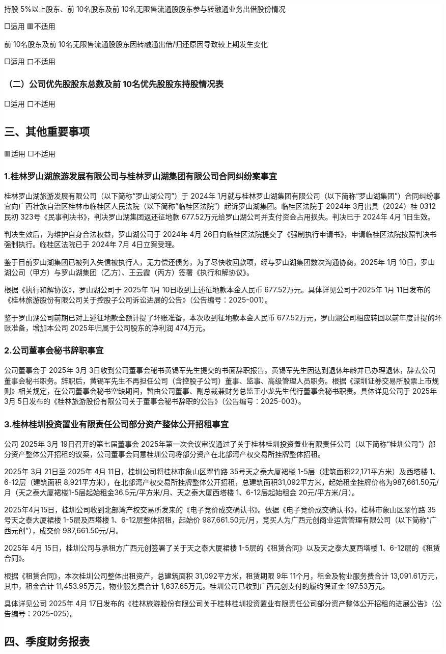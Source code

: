持股 5%以上股东、前 10名股东及前 10名无限售流通股股东参与转融通业务出借股份情况  

□适用 🟥不适用  

前 10名股东及前 10名无限售流通股股东因转融通出借/归还原因导致较上期发生变化  

□适用 口不适用  

### （二）公司优先股股东总数及前 10名优先股股东持股情况表  

□适用 口不适用  

## 三、其他重要事项  

🟥适用 □不适用  

### 1.桂林罗山湖旅游发展有限公司与桂林罗山湖集团有限公司合同纠纷案事宜  

桂林罗山湖旅游发展有限公司（以下简称“罗山湖公司”）于 2024年 1月就与桂林罗山湖集团有限公司（以下简称“罗山湖集团”）合同纠纷事宜向广西壮族自治区桂林市临桂区人民法院（以下简称“临桂区法院”）起诉罗山湖集团。临桂区法院于 2024年 3月出具（2024）桂 0312民初 323号《民事判决书》，判决罗山湖集团返还征地款 677.52万元给罗山湖公司并支付资金占用损失。判决已于 2024年 4月 1日生效。  

判决生效后，为维护自身合法权益，罗山湖公司于 2024年 4月 26日向临桂区法院提交了《强制执行申请书》，申请临桂区法院按照判决书强制执行。临桂区法院已于 2024年 7月 4日立案受理。  

鉴于目前罗山湖集团已被列入失信被执行人，无力偿还债务，为了尽快收回款项，经与罗山湖集团数次沟通协商，2025年 1月 10日，罗山湖公司（甲方）与罗山湖集团（乙方）、王云霞（丙方）签署《执行和解协议》。  

根据《执行和解协议》，罗山湖公司于 2025年 1月 10日收到上述征地款本金人民币 677.52万元。具体详见公司于2025年 1月 11日发布的《桂林旅游股份有限公司关于控股子公司诉讼进展的公告》（公告编号：2025-001）。  

鉴于罗山湖公司前期已对上述征地款全额计提了坏账准备，本次收到征地款本金人民币 677.52万元，罗山湖公司相应转回以前年度计提的坏账准备，增加本公司 2025年归属于公司股东的净利润 474万元。  

### 2.公司董事会秘书辞职事宜  

公司董事会于 2025年 3月 3日收到公司董事会秘书黄锡军先生提交的书面辞职报告。黄锡军先生因达到退休年龄并已办理退休，辞去公司董事会秘书职务。辞职后，黄锡军先生不再担任公司（含控股子公司）董事、监事、高级管理人员职务。根据《深圳证券交易所股票上市规则》相关规定，在公司董事会秘书空缺期间，暂由公司董事、副总裁兼财务总监王小龙先生代行董事会秘书职责。具体详见公司于 2025年 3月 5日发布的《桂林旅游股份有限公司关于董事会秘书辞职的公告》（公告编号：2025-003）。  

### 3.桂林桂圳投资置业有限责任公司部分资产整体公开招租事宜  

公司 2025年 3月 19日召开的第七届董事会 2025年第一次会议审议通过了关于桂林桂圳投资置业有限责任公司（以下简称“桂圳公司”）部分资产整体公开招租的议案，公司董事会同意桂圳公司将部分资产在北部湾产权交易所挂牌整体招租。  

2025年 3月 21日至 2025年 4月 11日，桂圳公司将桂林市象山区翠竹路 35号天之泰大厦裙楼 1-5层（建筑面积22,171平方米）及西塔楼 1、6-12层（建筑面积 8,921平方米），在北部湾产权交易所挂牌整体公开招租，总建筑面积31,092平方米，起始租金挂牌价格为987,661.50元/月（天之泰大厦裙楼1-5层起始租金36.5元/平方米/月、天之泰大厦西塔楼 1、6-12层起始租金 20元/平方米/月）。  

2025年4月15日，桂圳公司收到北部湾产权交易所发来的《电子竞价成交确认书》。依据《电子竞价成交确认书》，桂林市象山区翠竹路 35号天之泰大厦裙楼 1-5层及西塔楼 1、6-12层整体招租，起始价 987,661.50元/月，竞买人为广西元创商业运营管理有限公司（以下简称“广西元创”），成交价 987,661.50元/月。  

2025年 4月 15日，桂圳公司与承租方广西元创签署了关于天之泰大厦裙楼 1-5层的《租赁合同》以及天之泰大厦西塔楼 1、6-12层的《租赁合同》。  

根据《租赁合同》，本次桂圳公司整体出租资产，总建筑面积 31,092平方米，租赁期限 9年 11个月，租金及物业服务费合计 13,091.61万元，其中，租金合计 11,453.95万元，物业服务费合计 1,637.65万元。桂圳公司已收到广西元创支付的履约保证金 197.53万元。  

具体详见公司 2025年 4月 17日发布的《桂林旅游股份有限公司关于桂林桂圳投资置业有限责任公司部分资产整体公开招租的进展公告》（公告编号：2025-025）。  

## 四、季度财务报表  
